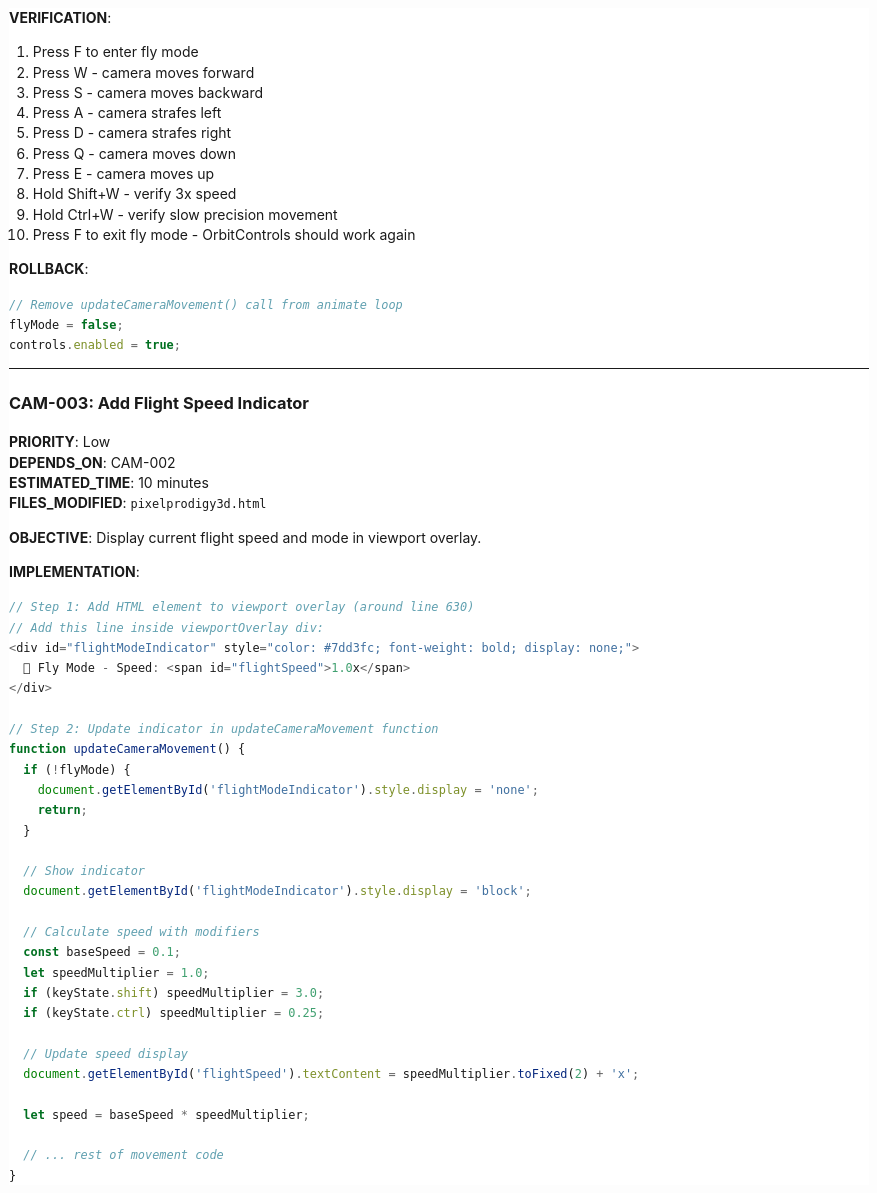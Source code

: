 **VERIFICATION**:
1. Press F to enter fly mode
2. Press W - camera moves forward
3. Press S - camera moves backward
4. Press A - camera strafes left
5. Press D - camera strafes right
6. Press Q - camera moves down
7. Press E - camera moves up
8. Hold Shift+W - verify 3x speed
9. Hold Ctrl+W - verify slow precision movement
10. Press F to exit fly mode - OrbitControls should work again

**ROLLBACK**:
```javascript
// Remove updateCameraMovement() call from animate loop
flyMode = false;
controls.enabled = true;
```

---

### CAM-003: Add Flight Speed Indicator
**PRIORITY**: Low  
**DEPENDS_ON**: CAM-002  
**ESTIMATED_TIME**: 10 minutes  
**FILES_MODIFIED**: `pixelprodigy3d.html`

**OBJECTIVE**:
Display current flight speed and mode in viewport overlay.

**IMPLEMENTATION**:
```javascript
// Step 1: Add HTML element to viewport overlay (around line 630)
// Add this line inside viewportOverlay div:
<div id="flightModeIndicator" style="color: #7dd3fc; font-weight: bold; display: none;">
  🛫 Fly Mode - Speed: <span id="flightSpeed">1.0x</span>
</div>

// Step 2: Update indicator in updateCameraMovement function
function updateCameraMovement() {
  if (!flyMode) {
    document.getElementById('flightModeIndicator').style.display = 'none';
    return;
  }
  
  // Show indicator
  document.getElementById('flightModeIndicator').style.display = 'block';
  
  // Calculate speed with modifiers
  const baseSpeed = 0.1;
  let speedMultiplier = 1.0;
  if (keyState.shift) speedMultiplier = 3.0;
  if (keyState.ctrl) speedMultiplier = 0.25;
  
  // Update speed display
  document.getElementById('flightSpeed').textContent = speedMultiplier.toFixed(2) + 'x';
  
  let speed = baseSpeed * speedMultiplier;
  
  // ... rest of movement code
}
```
